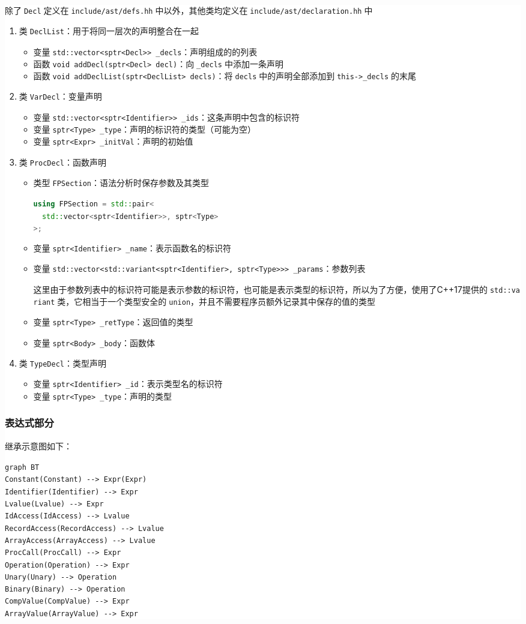 除了 `Decl` 定义在 `include/ast/defs.hh` 中以外，其他类均定义在 `include/ast/declaration.hh` 中

1. 类 `DeclList`：用于将同一层次的声明整合在一起

    * 变量 `std::vector<sptr<Decl>> _decls`：声明组成的的列表
    * 函数 `void addDecl(sptr<Decl> decl)`：向 `_decls` 中添加一条声明
    * 函数 `void addDeclList(sptr<DeclList> decls)`：将 `decls` 中的声明全部添加到
      `this->_decls` 的末尾

2. 类 `VarDecl`：变量声明
    * 变量 `std::vector<sptr<Identifier>> _ids`：这条声明中包含的标识符
    * 变量 `sptr<Type> _type`：声明的标识符的类型（可能为空）
    * 变量 `sptr<Expr> _initVal`：声明的初始值

3. 类 `ProcDecl`：函数声明
    * 类型 `FPSection`：语法分析时保存参数及其类型

      ```c++
      using FPSection = std::pair<
        std::vector<sptr<Identifier>>, sptr<Type>
      >;
      ```

    * 变量 `sptr<Identifier> _name`：表示函数名的标识符

    * 变量 `std::vector<std::variant<sptr<Identifier>, sptr<Type>>> _params`：参数列表

      这里由于参数列表中的标识符可能是表示参数的标识符，也可能是表示类型的标识符，所以为了方便，使用了C++17提供的 `std::variant` 类，它相当于一个类型安全的 `union`，并且不需要程序员额外记录其中保存的值的类型

    * 变量 `sptr<Type> _retType`：返回值的类型

    * 变量 `sptr<Body> _body`：函数体
    
4. 类 `TypeDecl`：类型声明
    * 变量 `sptr<Identifier> _id`：表示类型名的标识符
    * 变量 `sptr<Type> _type`：声明的类型

### 表达式部分

继承示意图如下：

```mermaid
graph BT
Constant(Constant) --> Expr(Expr)
Identifier(Identifier) --> Expr
Lvalue(Lvalue) --> Expr
IdAccess(IdAccess) --> Lvalue
RecordAccess(RecordAccess) --> Lvalue
ArrayAccess(ArrayAccess) --> Lvalue
ProcCall(ProcCall) --> Expr
Operation(Operation) --> Expr
Unary(Unary) --> Operation
Binary(Binary) --> Operation
CompValue(CompValue) --> Expr
ArrayValue(ArrayValue) --> Expr
```
